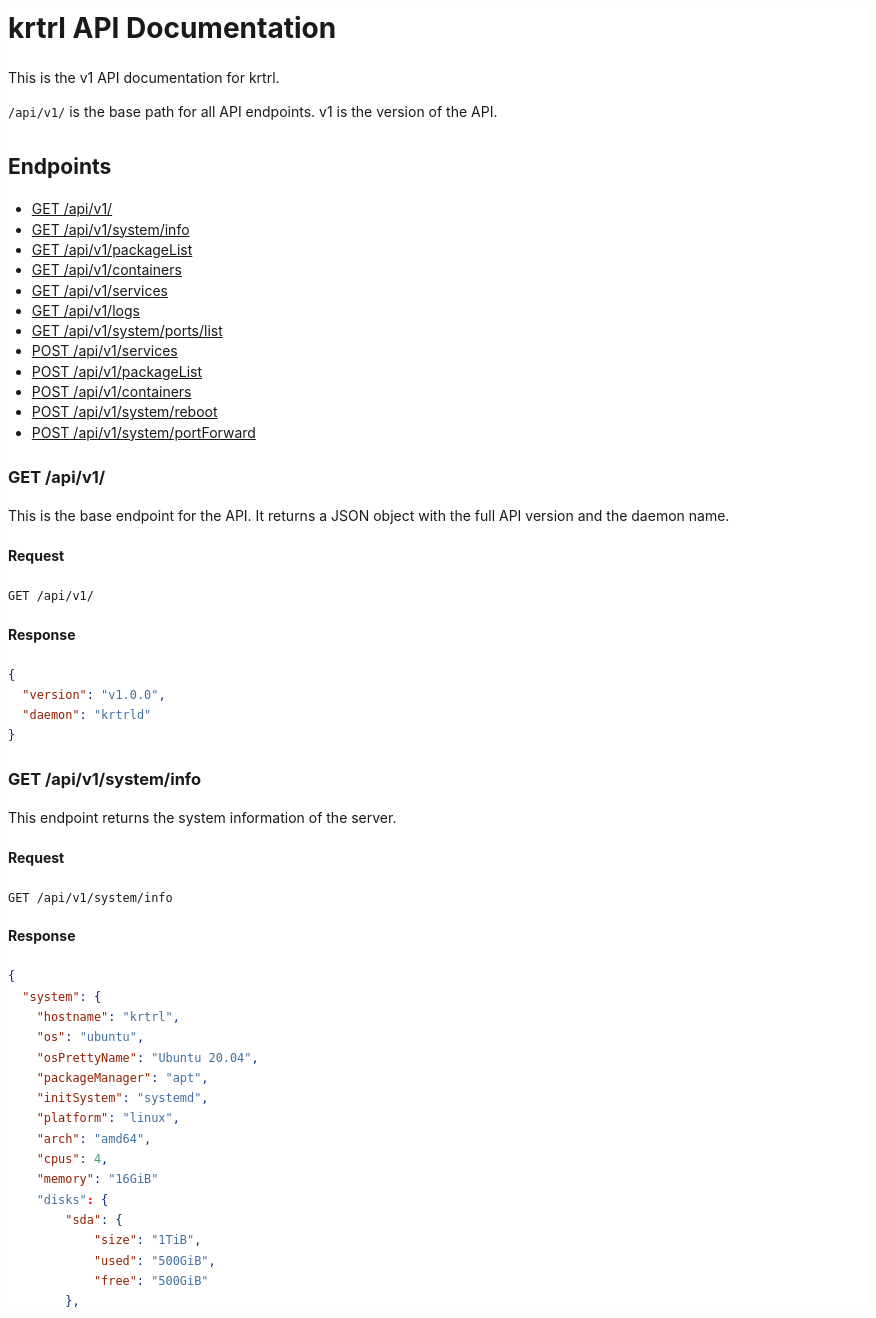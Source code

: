 # krtrl API Documentation
This is the v1 API documentation for krtrl.

`/api/v1/` is the base path for all API endpoints. v1 is the version of the API.

## Endpoints
- [GET /api/v1/](#get-apiv1)
- [GET /api/v1/system/info](#get-apiv1systeminfo)
- [GET /api/v1/packageList](#get-apiv1packageList)
- [GET /api/v1/containers](#get-apiv1containers)
- [GET /api/v1/services](#get-apiv1services)
- [GET /api/v1/logs](#get-apiv1logs)
- [GET /api/v1/system/ports/list](#get-apiv1systemportslist)
- [POST /api/v1/services](#post-apiv1services)
- [POST /api/v1/packageList](#post-apiv1packageList)
- [POST /api/v1/containers](#post-apiv1containers)
- [POST /api/v1/system/reboot](#post-apiv1systemreboot)
- [POST /api/v1/system/portForward](#post-apiv1systemportForward)

### GET /api/v1/
This is the base endpoint for the API. It returns a JSON object with the full API version and the daemon name.

#### Request
```http
GET /api/v1/
```

#### Response
```json
{
  "version": "v1.0.0",
  "daemon": "krtrld"
}
```

### GET /api/v1/system/info
This endpoint returns the system information of the server.

#### Request
```http
GET /api/v1/system/info
```

#### Response
```json
{
  "system": {
    "hostname": "krtrl",
    "os": "ubuntu",
    "osPrettyName": "Ubuntu 20.04",
    "packageManager": "apt",
    "initSystem": "systemd",
    "platform": "linux",
    "arch": "amd64",
    "cpus": 4,
    "memory": "16GiB"
    "disks": {
        "sda": {
            "size": "1TiB",
            "used": "500GiB",
            "free": "500GiB"
        },
```